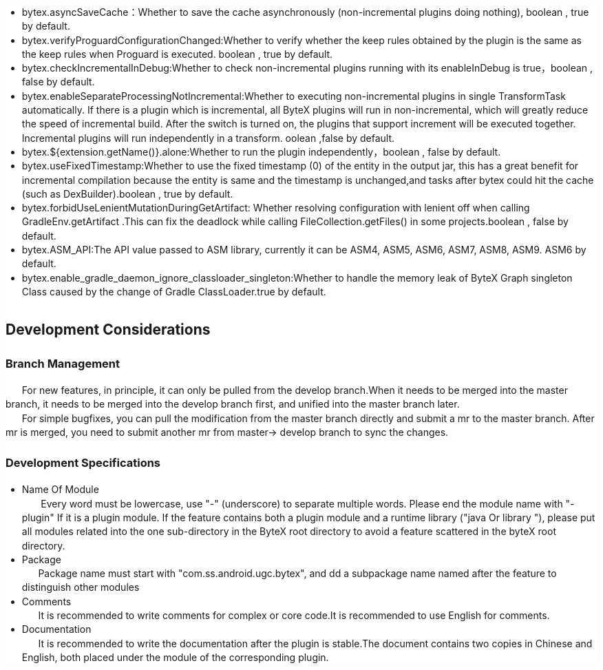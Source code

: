 - bytex.asyncSaveCache：Whether to save the cache asynchronously (non-incremental plugins doing nothing), boolean , true by default.
- bytex.verifyProguardConfigurationChanged:Whether to verify whether the keep rules obtained by the plugin is the same as the keep rules when Proguard is executed. boolean , true by default.
- bytex.checkIncrementalInDebug:Whether to check non-incremental plugins running with its enableInDebug is true，boolean , false by default.
- bytex.enableSeparateProcessingNotIncremental:Whether to executing non-incremental plugins in single TransformTask automatically. If there is a plugin which is incremental, all ByteX plugins will run in non-incremental, which will greatly reduce the speed of incremental build. After the switch is turned on, the plugins that support increment will be executed together. Incremental plugins will run independently in a transform. oolean ,false by default.
- bytex.${extension.getName()}.alone:Whether to run the plugin independently，boolean , false by default.
- bytex.useFixedTimestamp:Whether to use the fixed timestamp (0) of the entity in the output jar, this has a great benefit for incremental compilation because the entity is same and the timestamp is unchanged,and tasks after bytex could hit the cache (such as DexBuilder).boolean , true by default.
- bytex.forbidUseLenientMutationDuringGetArtifact: Whether resolving configuration with lenient off when calling GradleEnv.getArtifact .This can fix the deadlock while calling FileCollection.getFiles() in some projects.boolean , false by default.
- bytex.ASM_API:The API value passed to ASM library, currently it can be ASM4, ASM5, ASM6, ASM7, ASM8, ASM9. ASM6 by default.
- bytex.enable_gradle_daemon_ignore_classloader_singleton:Whether to handle the memory leak of ByteX Graph singleton Class caused by the change of Gradle ClassLoader.true by default.


## Development Considerations
### Branch Management
&nbsp;&nbsp;&nbsp;&nbsp;&nbsp;&nbsp;For new features, in principle, it can only be pulled from the develop branch.When it needs to be merged into the master branch, it needs to be merged into the develop branch first, and unified into the master branch later.<br/>
&nbsp;&nbsp;&nbsp;&nbsp;&nbsp;&nbsp;For simple bugfixes, you can pull the modification from the master branch directly and submit a mr to the master branch. After mr is merged, you need to submit another mr from master-> develop branch to sync the changes.
### Development Specifications
  - Name Of Module<br/>
&nbsp;&nbsp;&nbsp;&nbsp;&nbsp;&nbsp; Every word must be lowercase, use "-" (underscore) to separate multiple words. Please end the module name with "-plugin" If it is a plugin module. If the feature contains both a plugin module and a runtime library ("java Or library "), please put all modules related into the one sub-directory in the ByteX root directory to avoid a feature scattered in the byteX root directory.
  - Package<br/>
    &nbsp;&nbsp;&nbsp;&nbsp;&nbsp;&nbsp;Package name must start with "com.ss.android.ugc.bytex", and dd a subpackage name named after the feature to distinguish other modules  <br/>
  - Comments<br/>
   &nbsp;&nbsp;&nbsp;&nbsp;&nbsp;&nbsp;It is recommended to write comments for complex or core code.It is recommended to use English for comments.
  - Documentation<br/>
    &nbsp;&nbsp;&nbsp;&nbsp;&nbsp;&nbsp;It is recommended to write the documentation after the plugin is stable.The document contains two copies in Chinese and English, both placed under the module of the corresponding plugin.